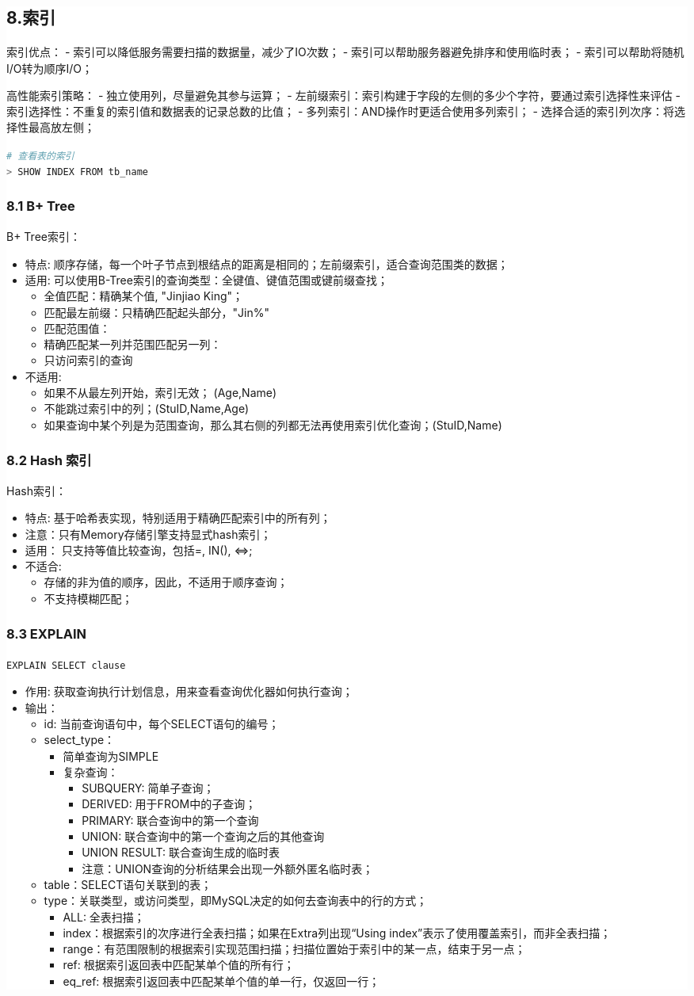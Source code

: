 ## 8.索引
索引优点：
  	- 索引可以降低服务需要扫描的数据量，减少了IO次数；
	- 索引可以帮助服务器避免排序和使用临时表；
	- 索引可以帮助将随机I/O转为顺序I/O；

高性能索引策略：
	- 独立使用列，尽量避免其参与运算；
	- 左前缀索引：索引构建于字段的左侧的多少个字符，要通过索引选择性来评估
	- 索引选择性：不重复的索引值和数据表的记录总数的比值；
	- 多列索引：AND操作时更适合使用多列索引；
	- 选择合适的索引列次序：将选择性最高放左侧；


```bash
# 查看表的索引
> SHOW INDEX FROM tb_name
```

### 8.1 B+ Tree
B+ Tree索引：
- 特点: 顺序存储，每一个叶子节点到根结点的距离是相同的；左前缀索引，适合查询范围类的数据；
- 适用: 可以使用B-Tree索引的查询类型：全键值、键值范围或键前缀查找；
	- 全值匹配：精确某个值, "Jinjiao King"；
	- 匹配最左前缀：只精确匹配起头部分，"Jin%"
	- 匹配范围值：
	- 精确匹配某一列并范围匹配另一列：
	- 只访问索引的查询
- 不适用:
	- 如果不从最左列开始，索引无效； (Age,Name)
	- 不能跳过索引中的列；(StuID,Name,Age)
	- 如果查询中某个列是为范围查询，那么其右侧的列都无法再使用索引优化查询；(StuID,Name)

### 8.2 Hash 索引
Hash索引：
- 特点: 基于哈希表实现，特别适用于精确匹配索引中的所有列；
- 注意：只有Memory存储引擎支持显式hash索引；
- 适用： 只支持等值比较查询，包括=, IN(), <=>; 
- 不适合: 
	- 存储的非为值的顺序，因此，不适用于顺序查询；
	- 不支持模糊匹配；

### 8.3 EXPLAIN
`EXPLAIN SELECT clause`
- 作用: 获取查询执行计划信息，用来查看查询优化器如何执行查询；
- 输出：
	- id: 当前查询语句中，每个SELECT语句的编号；
	- select_type：
		- 简单查询为SIMPLE
		- 复杂查询：
			- SUBQUERY: 简单子查询；
			- DERIVED: 用于FROM中的子查询；
			- PRIMARY: 联合查询中的第一个查询
			- UNION: 联合查询中的第一个查询之后的其他查询
			- UNION RESULT: 联合查询生成的临时表
			- 注意：UNION查询的分析结果会出现一外额外匿名临时表；
 	- table：SELECT语句关联到的表；
	- type：关联类型，或访问类型，即MySQL决定的如何去查询表中的行的方式；
		- ALL: 全表扫描；
		- index：根据索引的次序进行全表扫描；如果在Extra列出现“Using index”表示了使用覆盖索引，而非全表扫描；
		- range：有范围限制的根据索引实现范围扫描；扫描位置始于索引中的某一点，结束于另一点；
		- ref: 根据索引返回表中匹配某单个值的所有行；
		- eq_ref: 根据索引返回表中匹配某单个值的单一行，仅返回一行；